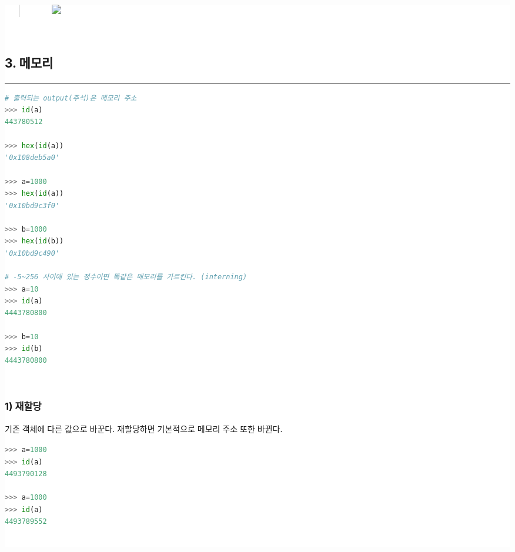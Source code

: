 ><figure>
>  <img src="https://i.imgur.com/pJAEGMW.png">
></figure>

<br>

## 3. 메모리

---

```python
# 출력되는 output(주석)은 메모리 주소
>>> id(a)
443780512

>>> hex(id(a))    
'0x108deb5a0'

>>> a=1000
>>> hex(id(a))  
'0x10bd9c3f0'

>>> b=1000
>>> hex(id(b)) 
'0x10bd9c490'

# -5~256 사이에 있는 정수이면 똑같은 메모리를 가르킨다. (interning)
>>> a=10
>>> id(a)   
4443780800

>>> b=10
>>> id(b)   
4443780800
```

<br>

### 1) 재할당 

기존 객체에 다른 값으로 바꾼다. 재할당하면 기본적으로 메모리 주소 또한 바뀐다.

```python
>>> a=1000  
>>> id(a)   
4493790128

>>> a=1000
>>> id(a)   
4493789552
```

<br>
